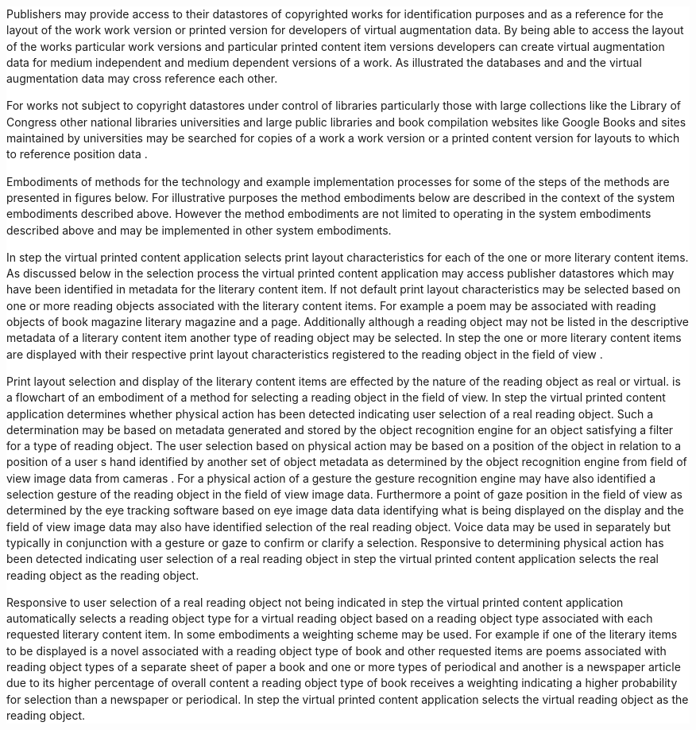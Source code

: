 Publishers may provide access to their datastores of copyrighted works for identification purposes and as a reference for the layout of the work work version or printed version for developers of virtual augmentation data. By being able to access the layout of the works particular work versions and particular printed content item versions developers can create virtual augmentation data for medium independent and medium dependent versions of a work. As illustrated the databases and and the virtual augmentation data may cross reference each other.

For works not subject to copyright datastores under control of libraries particularly those with large collections like the Library of Congress other national libraries universities and large public libraries and book compilation websites like Google Books and sites maintained by universities may be searched for copies of a work a work version or a printed content version for layouts to which to reference position data .

Embodiments of methods for the technology and example implementation processes for some of the steps of the methods are presented in figures below. For illustrative purposes the method embodiments below are described in the context of the system embodiments described above. However the method embodiments are not limited to operating in the system embodiments described above and may be implemented in other system embodiments.

In step the virtual printed content application selects print layout characteristics for each of the one or more literary content items. As discussed below in the selection process the virtual printed content application may access publisher datastores which may have been identified in metadata for the literary content item. If not default print layout characteristics may be selected based on one or more reading objects associated with the literary content items. For example a poem may be associated with reading objects of book magazine literary magazine and a page. Additionally although a reading object may not be listed in the descriptive metadata of a literary content item another type of reading object may be selected. In step the one or more literary content items are displayed with their respective print layout characteristics registered to the reading object in the field of view .

Print layout selection and display of the literary content items are effected by the nature of the reading object as real or virtual. is a flowchart of an embodiment of a method for selecting a reading object in the field of view. In step the virtual printed content application determines whether physical action has been detected indicating user selection of a real reading object. Such a determination may be based on metadata generated and stored by the object recognition engine for an object satisfying a filter for a type of reading object. The user selection based on physical action may be based on a position of the object in relation to a position of a user s hand identified by another set of object metadata as determined by the object recognition engine from field of view image data from cameras . For a physical action of a gesture the gesture recognition engine may have also identified a selection gesture of the reading object in the field of view image data. Furthermore a point of gaze position in the field of view as determined by the eye tracking software based on eye image data data identifying what is being displayed on the display and the field of view image data may also have identified selection of the real reading object. Voice data may be used in separately but typically in conjunction with a gesture or gaze to confirm or clarify a selection. Responsive to determining physical action has been detected indicating user selection of a real reading object in step the virtual printed content application selects the real reading object as the reading object.

Responsive to user selection of a real reading object not being indicated in step the virtual printed content application automatically selects a reading object type for a virtual reading object based on a reading object type associated with each requested literary content item. In some embodiments a weighting scheme may be used. For example if one of the literary items to be displayed is a novel associated with a reading object type of book and other requested items are poems associated with reading object types of a separate sheet of paper a book and one or more types of periodical and another is a newspaper article due to its higher percentage of overall content a reading object type of book receives a weighting indicating a higher probability for selection than a newspaper or periodical. In step the virtual printed content application selects the virtual reading object as the reading object.
